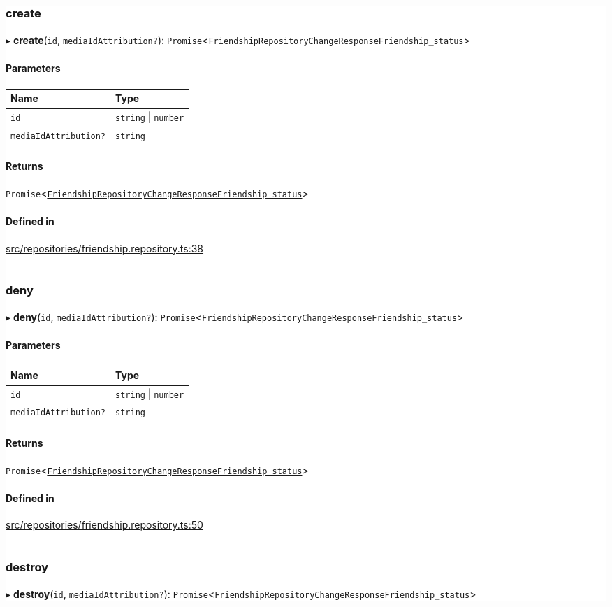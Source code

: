### create

▸ **create**(`id`, `mediaIdAttribution?`): `Promise`<[`FriendshipRepositoryChangeResponseFriendship_status`](../../interfaces/responses/FriendshipRepositoryChangeResponseFriendship_status.md)\>

#### Parameters

| Name | Type |
| :------ | :------ |
| `id` | `string` \| `number` |
| `mediaIdAttribution?` | `string` |

#### Returns

`Promise`<[`FriendshipRepositoryChangeResponseFriendship_status`](../../interfaces/responses/FriendshipRepositoryChangeResponseFriendship_status.md)\>

#### Defined in

[src/repositories/friendship.repository.ts:38](https://github.com/Nerixyz/instagram-private-api/blob/4971f34/src/repositories/friendship.repository.ts#L38)

___

### deny

▸ **deny**(`id`, `mediaIdAttribution?`): `Promise`<[`FriendshipRepositoryChangeResponseFriendship_status`](../../interfaces/responses/FriendshipRepositoryChangeResponseFriendship_status.md)\>

#### Parameters

| Name | Type |
| :------ | :------ |
| `id` | `string` \| `number` |
| `mediaIdAttribution?` | `string` |

#### Returns

`Promise`<[`FriendshipRepositoryChangeResponseFriendship_status`](../../interfaces/responses/FriendshipRepositoryChangeResponseFriendship_status.md)\>

#### Defined in

[src/repositories/friendship.repository.ts:50](https://github.com/Nerixyz/instagram-private-api/blob/4971f34/src/repositories/friendship.repository.ts#L50)

___

### destroy

▸ **destroy**(`id`, `mediaIdAttribution?`): `Promise`<[`FriendshipRepositoryChangeResponseFriendship_status`](../../interfaces/responses/FriendshipRepositoryChangeResponseFriendship_status.md)\>
